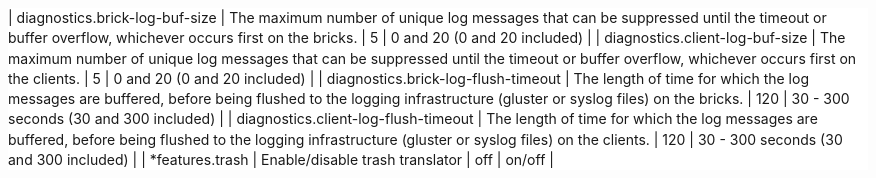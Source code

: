 | diagnostics.brick-log-buf-size                | The maximum number of unique log messages that can be suppressed until the timeout or buffer overflow, whichever occurs first on the bricks.                                                                                                                                                                                                                                                                                                                                                                                                                                                                                                                                  | 5                                                                                                                                                                                                                                                                                                                                                     | 0 and 20 (0 and 20 included)                                                          |
| diagnostics.client-log-buf-size               | The maximum number of unique log messages that can be suppressed until the timeout or buffer overflow, whichever occurs first on the clients.                                                                                                                                                                                                                                                                                                                                                                                                                                                                                                                                 | 5                                                                                                                                                                                                                                                                                                                                                     | 0 and 20 (0 and 20 included)                                                          |
| diagnostics.brick-log-flush-timeout           | The length of time for which the log messages are buffered, before being flushed to the logging infrastructure (gluster or syslog files) on the bricks.                                                                                                                                                                                                                                                                                                                                                                                                                                                                                                                       | 120                                                                                                                                                                                                                                                                                                                                                   | 30 - 300 seconds (30 and 300 included)                                                |
| diagnostics.client-log-flush-timeout          | The length of time for which the log messages are buffered, before being flushed to the logging infrastructure (gluster or syslog files) on the clients.                                                                                                                                                                                                                                                                                                                                                                                                                                                                                                                      | 120                                                                                                                                                                                                                                                                                                                                                   | 30 - 300 seconds (30 and 300 included)                                                |
| \*features.trash                                                                                                                                                                                                                                                                                                                                                                                                                                                                                                                                                                                                                                                              | Enable/disable trash translator                                                                                                                                                                                                                                                                                                                       | off                                                                                   | on/off                                  |